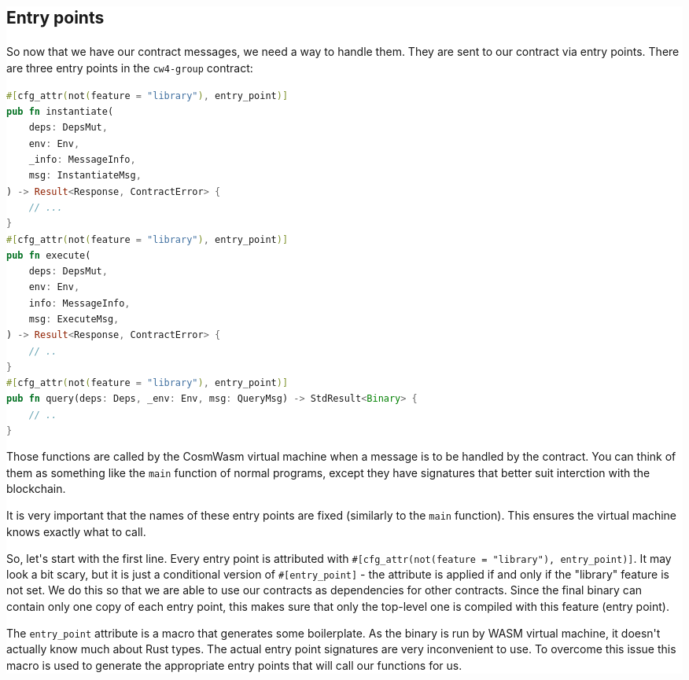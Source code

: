 ## Entry points

So now that we have our contract messages, we need a way to handle
them. They are sent to our contract via entry points. There are
three entry points in the `cw4-group` contract:

```rust
#[cfg_attr(not(feature = "library"), entry_point)]
pub fn instantiate(
    deps: DepsMut,
    env: Env,
    _info: MessageInfo,
    msg: InstantiateMsg,
) -> Result<Response, ContractError> {
    // ...
}
#[cfg_attr(not(feature = "library"), entry_point)]
pub fn execute(
    deps: DepsMut,
    env: Env,
    info: MessageInfo,
    msg: ExecuteMsg,
) -> Result<Response, ContractError> {
    // ..
}
#[cfg_attr(not(feature = "library"), entry_point)]
pub fn query(deps: Deps, _env: Env, msg: QueryMsg) -> StdResult<Binary> {
    // ..
}
```

Those functions are called by the CosmWasm virtual machine when
a message is to be handled by the contract. You can think of them
as something like the `main` function of normal programs, except they have signatures
that better suit interction with the blockchain.

It is very important that the names of these entry points are fixed (similarly to
the `main` function).  This ensures the virtual machine knows
exactly what to call.

So, let's start with the first line. Every entry point is attributed with
`#[cfg_attr(not(feature = "library"), entry_point)]`. It may look a bit
scary, but it is just a conditional version of `#[entry_point]` -
the attribute is applied if and only if the "library" feature is not set.
We do this so that we are able to use our contracts as dependencies for other
contracts. Since the final binary can contain only one copy of each entry point,
this makes sure that only the top-level one is compiled with this
feature (entry point).

The `entry_point` attribute is a macro that generates some boilerplate.
As the binary is run by WASM virtual machine, it doesn't actually know much about
Rust types.  The actual entry point signatures are very inconvenient to
use. To overcome this issue this macro is used to generate the appropriate
entry points that will call our functions for us.
